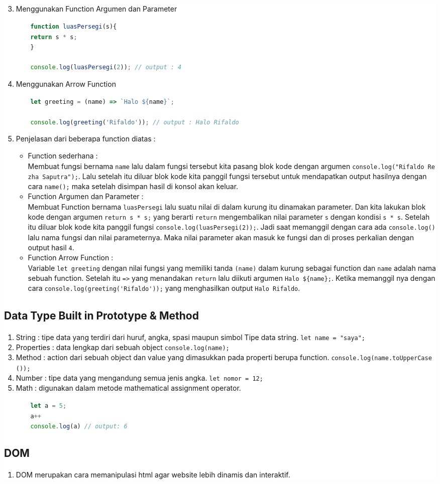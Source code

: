 3. Menggunakan Function Argumen dan Parameter
    ```javascript
        function luasPersegi(s){
        return s * s;
        }

        console.log(luasPersegi(2)); // output : 4
    ```

4. Menggunakan Arrow Function <br>
    ```javascript
        let greeting = (name) => `Halo ${name}`;

        console.log(greeting('Rifaldo')); // output : Halo Rifaldo
    ```

5. Penjelasan dari beberapa function diatas : <br>
    * Function sederhana : <br>
                            Membuat fungsi bernama ``name`` lalu dalam fungsi tersebut kita pasang blok kode dengan argumen ``console.log("Rifaldo Rezha Saputra");``. Lalu setelah itu diluar blok kode kita panggil fungsi tersebut untuk mendapatkan output hasilnya dengan cara ``name();`` maka setelah disimpan hasil di konsol akan keluar.
    * Function Argumen dan Parameter : <br>
                                        Membuat Function bernama ``luasPersegi`` lalu suatu nilai di dalam kurung itu dinamakan parameter. Dan kita lakukan blok kode dengan argumen ``return s * s;`` yang berarti ``return`` mengembalikan nilai parameter ``s`` dengan kondisi ``s * s``. Setelah itu diluar blok kode kita panggil fungsi ``console.log(luasPersegi(2));``. Jadi saat memanggil dengan cara ada ``console.log()`` lalu nama fungsi dan nilai parameternya. Maka nilai parameter akan masuk ke fungsi dan di proses perkalian dengan output hasil ``4``.
    * Function Arrow Function : <br>
                                 Variable ``let greeting`` dengan nilai fungsi yang memiliki tanda ``(name)`` dalam kurung sebagai function dan ``name`` adalah nama sebuah function. Setelah itu ``=>`` yang menandakan ``return`` lalu diikuti argumen ``Halo ${name};``. Ketika memanggil nya dengan cara ``console.log(greeting('Rifaldo'));`` yang menghasilkan output ``Halo Rifaldo``.<br>

## Data Type Built in Prototype & Method

1. String : tipe data yang terdiri dari huruf, angka, spasi maupun simbol
Tipe data string. ``let name = "saya";``
2. Properties : data lengkap dari sebuah object ``console.log(name);``
3. Method : action dari sebuah object dan value yang dimasukkan pada properti berupa function. ``console.log(name.toUpperCase());``
4. Number : tipe data yang mengandung semua jenis angka. ``let nomor = 12;``
5. Math : digunakan dalam metode mathematical assignment operator.<br>
    ```javascript
        let a = 5;
        a++
        console.log(a) // output: 6
    ```

## DOM
1. DOM merupakan cara memanipulasi html agar website lebih dinamis dan interaktif.
